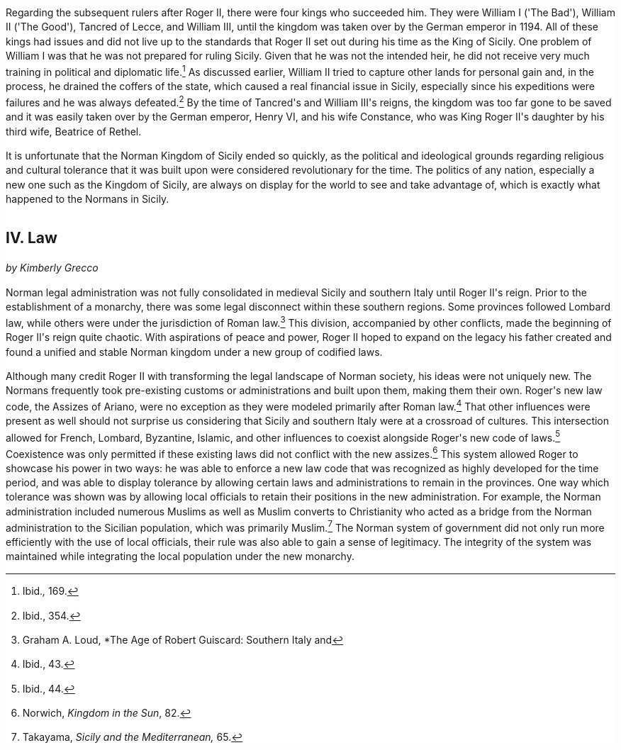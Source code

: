Regarding the subsequent rulers after Roger II, there were four kings
who succeeded him. They were William I ('The Bad'), William II ('The
Good'), Tancred of Lecce, and William III, until the kingdom was taken
over by the German emperor in 1194. All of these kings had issues and
did not live up to the standards that Roger II set out during his time
as the King of Sicily. One problem of William I was that he was not
prepared for ruling Sicily. Given that he was not the intended heir, he
did not receive very much training in political and diplomatic
life.[^29] As discussed earlier, William II tried to capture other lands
for personal gain and, in the process, he drained the coffers of the
state, which caused a real financial issue in Sicily, especially since
his expeditions were failures and he was always defeated.[^30] By the
time of Tancred's and William III's reigns, the kingdom was too far gone
to be saved and it was easily taken over by the German emperor, Henry
VI, and his wife Constance, who was King Roger II's daughter by his
third wife, Beatrice of Rethel.

It is unfortunate that the Norman Kingdom of Sicily ended so quickly, as
the political and ideological grounds regarding religious and cultural
tolerance that it was built upon were considered revolutionary for the
time. The politics of any nation, especially a new one such as the
Kingdom of Sicily, are always on display for the world to see and take
advantage of, which is exactly what happened to the Normans in Sicily.

## IV. Law
*by Kimberly Grecco*

Norman legal administration was not fully consolidated in medieval
Sicily and southern Italy until Roger II's reign. Prior to the
establishment of a monarchy, there was some legal disconnect within
these southern regions. Some provinces followed Lombard law, while
others were under the jurisdiction of Roman law.[^31] This division,
accompanied by other conflicts, made the beginning of Roger II's reign
quite chaotic. With aspirations of peace and power, Roger II hoped to
expand on the legacy his father created and found a unified and stable
Norman kingdom under a new group of codified laws.

Although many credit Roger II with transforming the legal landscape of
Norman society, his ideas were not uniquely new. The Normans frequently
took pre-existing customs or administrations and built upon them, making
them their own. Roger's new law code, the Assizes of Ariano, were no
exception as they were modeled primarily after Roman law.[^32] That
other influences were present as well should not surprise us considering
that Sicily and southern Italy were at a crossroad of cultures. This
intersection allowed for French, Lombard, Byzantine, Islamic, and other
influences to coexist alongside Roger's new code of laws.[^33]
Coexistence was only permitted if these existing laws did not conflict
with the new assizes.[^34] This system allowed Roger to showcase his
power in two ways: he was able to enforce a new law code that was
recognized as highly developed for the time period, and was able to
display tolerance by allowing certain laws and administrations to remain
in the provinces. One way which tolerance was shown was by allowing
local officials to retain their positions in the new administration. For
example, the Norman administration included numerous Muslims as well as
Muslim converts to Christianity who acted as a bridge from the Norman
administration to the Sicilian population, which was primarily
Muslim.[^35] The Norman system of government did not only run more
efficiently with the use of local officials, their rule was also able to
gain a sense of legitimacy. The integrity of the system was maintained
while integrating the local population under the new monarchy.


[^1]: Lisa Reilly, *The Invention of Norman Visual Culture: Art, Politics, and Dynastic Ambition* (Cambridge: Cambridge University Press, 2020), 123.
[^2]: Ibid., 126.
[^3]: Ibid.
[^4]: Ibid.
[^5]: Hiroshi Takayama, *Sicily and the Mediterranean in the Middle Ages* (New York: Routledge, 2019), 173.
[^6]: John Julius Norwich, *The Kingdom in the Sun: 1130-1194*, vol. II (London: Faber & Faber, 2018), 3.
[^7]: Ibid., 100.
[^8]: Ibid., 101.
[^9]: Reilly, *Invention of Norman Visual Culture,* 127.
[^10]: Takayama, *Sicily and the Mediterranean,* 173.
[^11]: Norwich, *Kingdom in the Sun,* 86.
[^12]: Ibid., 92.
[^13]: Takayama, *Sicily and the Mediterranean,* 122.
[^14]: Norwich, *Kingdom in the Sun,* 3.
[^15]: Takayama, *Sicily and the Mediterranean,* 4.
[^16]: Ibid*.,* 53.
[^17]: Ibid., 9.
[^18]: Ibid*.*, 174.
[^19]: Charles D. Stanton, *Norman Naval Operations in the Mediterranean* (Woodbridge, Eng.: Boydell, 2016), pp. 174-222.
[^20]: Takayama, *Sicily and the Mediterranean,* 52.
[^21]: Norwich, *Kingdom in the Sun,* 354.
[^22]: Ibid., 155.
[^23]: Ibid.*,* 3.
[^24]: Ibid.*,* 354.
[^25]: Ibid., 4.
[^26]: Ibid.*,* 81-82.
[^27]: Ibid., 83.
[^28]: Ibid., 83.
[^29]: Ibid.*,* 169.
[^30]: Ibid., 354.
[^31]: Graham A. Loud, *The Age of Robert Guiscard: Southern Italy and
[^32]: Ibid., 43.
[^33]: Ibid., 44.
[^34]: Norwich, *Kingdom in the Sun*, 82.
[^35]: Takayama, *Sicily and the Mediterranean,* 65.
[^36]: Norwich, *Kingdom in the Sun,* 82.
[^37]: Ibid., 83.
[^38]: Ibid., 84.
[^39]: Ibid., 83.
[^40]: Ibid., 99.
[^41]: Ibid., 83.
[^42]: *Roger II and the Creation of the Kingdom of Sicily*, trans. Graham A. Loud (Manchester, Eng. and New York: Manchester University Press, 2012), 315-16.
[^43]: Norwich, *Kingdom in the Sun*, 85.
[^44]: Reilly, *Invention of Norman Visual Culture,* 128.
[^45]: Takayama, *Sicily and the Mediterranean*, 171.
[^46]: Ibid.
[^47]: Ibid.*,* 172.
[^48]: Ibid.
[^49]: Ibid.
[^50]: Ibid.,173.
[^51]: Ibid.
[^52]: Ibid., 174.
[^53]: Ibid.
[^54]: Ibid., 175.
[^55]: Ibid.
[^56]: Reilly, *Invention of Norman Visual Culture*, 133.
[^57]: Ibid.
[^58]: Ibid., 119.
[^59]: Ibid., 117.
[^60]: Ibid., 125.
[^61]: Ibid., 130.
[^62]: Ibid., 134.
[^63]: Ibid., 148.
[^64]: Ibid., 163.
[^65]: Ibid., 164.
[^66]: Ibid.
[^67]: Ibid., 166.
[^68]: Ibid., 184.
[^69]: Ibid., 178.
[^70]: Ibid., 181.
[^71]: Ibid.
[^72]: Ibid., 182.
[^73]: Ibid., 179.